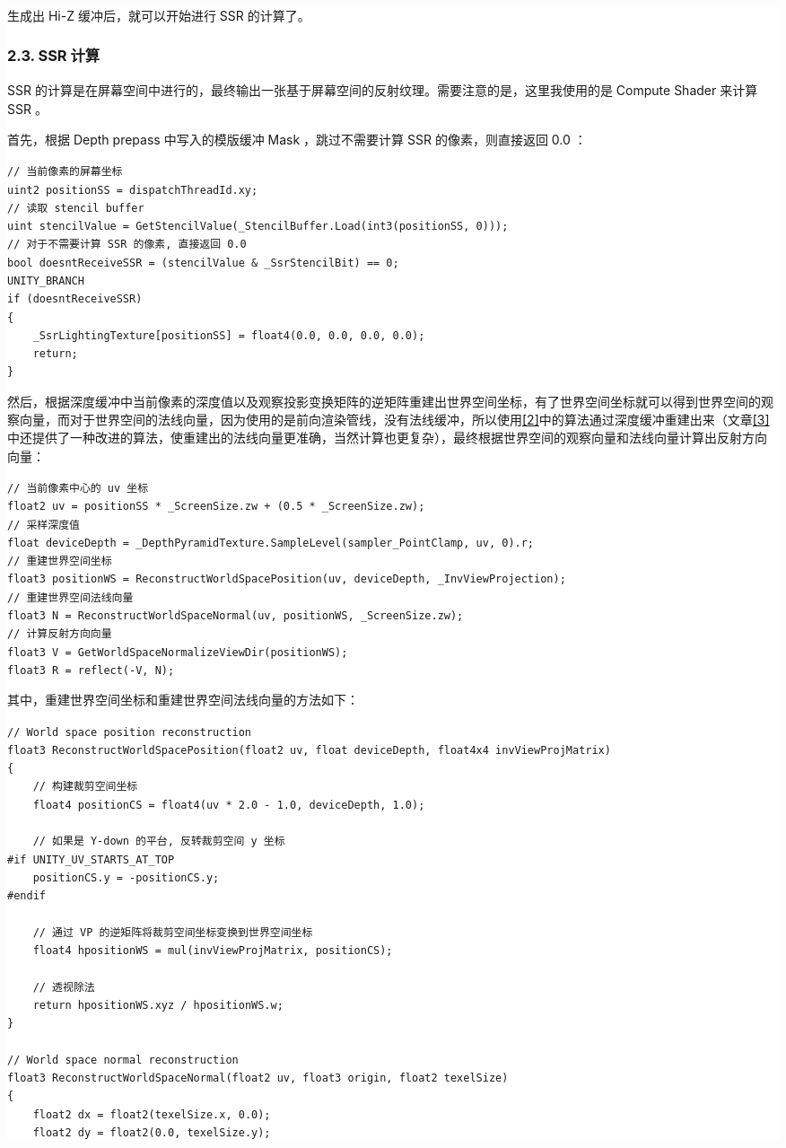 生成出 Hi-Z 缓冲后，就可以开始进行 SSR 的计算了。

### 2.3. SSR 计算

SSR 的计算是在屏幕空间中进行的，最终输出一张基于屏幕空间的反射纹理。需要注意的是，这里我使用的是 Compute Shader 来计算 SSR 。

首先，根据 Depth prepass 中写入的模版缓冲 Mask ，跳过不需要计算 SSR 的像素，则直接返回 0.0 ：

```hlsl
// 当前像素的屏幕坐标
uint2 positionSS = dispatchThreadId.xy;
// 读取 stencil buffer
uint stencilValue = GetStencilValue(_StencilBuffer.Load(int3(positionSS, 0)));
// 对于不需要计算 SSR 的像素, 直接返回 0.0
bool doesntReceiveSSR = (stencilValue & _SsrStencilBit) == 0;
UNITY_BRANCH
if (doesntReceiveSSR)
{
    _SsrLightingTexture[positionSS] = float4(0.0, 0.0, 0.0, 0.0);
    return;
}
```

然后，根据深度缓冲中当前像素的深度值以及观察投影变换矩阵的逆矩阵重建出世界空间坐标，有了世界空间坐标就可以得到世界空间的观察向量，而对于世界空间的法线向量，因为使用的是前向渲染管线，没有法线缓冲，所以使用[[2]](#ref2)中的算法通过深度缓冲重建出来（文章[[3]](#ref3)中还提供了一种改进的算法，使重建出的法线向量更准确，当然计算也更复杂），最终根据世界空间的观察向量和法线向量计算出反射方向向量：

```hlsl
// 当前像素中心的 uv 坐标
float2 uv = positionSS * _ScreenSize.zw + (0.5 * _ScreenSize.zw);
// 采样深度值
float deviceDepth = _DepthPyramidTexture.SampleLevel(sampler_PointClamp, uv, 0).r;
// 重建世界空间坐标
float3 positionWS = ReconstructWorldSpacePosition(uv, deviceDepth, _InvViewProjection);
// 重建世界空间法线向量
float3 N = ReconstructWorldSpaceNormal(uv, positionWS, _ScreenSize.zw);
// 计算反射方向向量
float3 V = GetWorldSpaceNormalizeViewDir(positionWS);
float3 R = reflect(-V, N);
```

其中，重建世界空间坐标和重建世界空间法线向量的方法如下：

```hlsl
// World space position reconstruction
float3 ReconstructWorldSpacePosition(float2 uv, float deviceDepth, float4x4 invViewProjMatrix)
{
    // 构建裁剪空间坐标
    float4 positionCS = float4(uv * 2.0 - 1.0, deviceDepth, 1.0);

    // 如果是 Y-down 的平台, 反转裁剪空间 y 坐标
#if UNITY_UV_STARTS_AT_TOP
    positionCS.y = -positionCS.y;
#endif

    // 通过 VP 的逆矩阵将裁剪空间坐标变换到世界空间坐标
    float4 hpositionWS = mul(invViewProjMatrix, positionCS);

    // 透视除法
    return hpositionWS.xyz / hpositionWS.w;
}

// World space normal reconstruction
float3 ReconstructWorldSpaceNormal(float2 uv, float3 origin, float2 texelSize)
{
    float2 dx = float2(texelSize.x, 0.0);
    float2 dy = float2(0.0, texelSize.y);
```